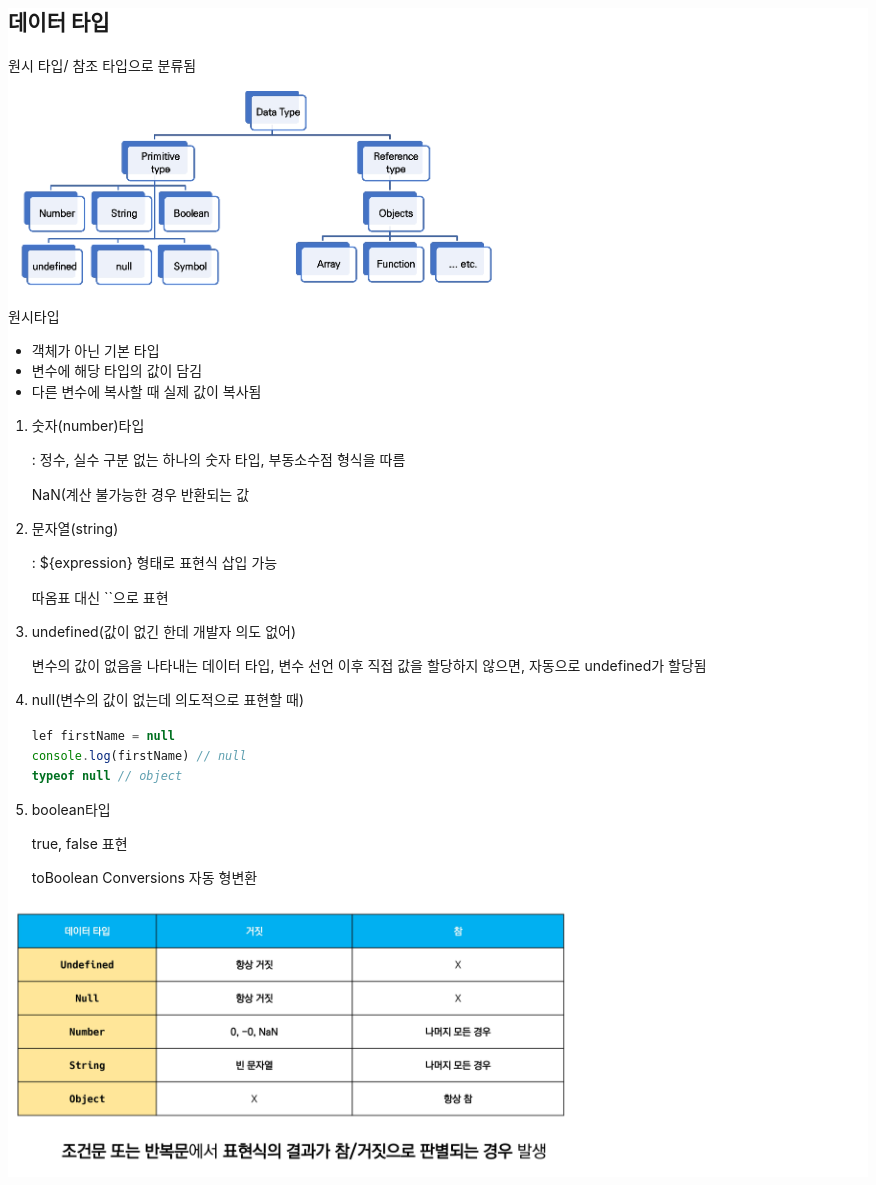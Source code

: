 ## 데이터 타입

원시 타입/ 참조 타입으로 분류됨

![image-20220425143134468](220425.assets/image-20220425143134468.png)

원시타입

* 객체가 아닌 기본 타입
* 변수에 해당 타입의 값이 담김
* 다른 변수에 복사할 때 실제 값이 복사됨

1. 숫자(number)타입

   : 정수, 실수 구분 없는 하나의 숫자 타입, 부동소수점 형식을 따름

     NaN(계산 불가능한 경우 반환되는 값

2. 문자열(string)

   : ${expression}  형태로 표현식 삽입 가능

   따옴표 대신 ``으로 표현

3. undefined(값이 없긴 한데 개발자 의도 없어)

   변수의 값이 없음을 나타내는 데이터 타입, 변수 선언 이후 직접 값을 할당하지 않으면, 자동으로 undefined가 할당됨

4. null(변수의 값이 없는데 의도적으로 표현할 때)

   ```javascript
   lef firstName = null
   console.log(firstName) // null
   typeof null // object
   ```

5. boolean타입

   true, false 표현

   toBoolean Conversions 자동 형변환

![image-20220425144324206](220425.assets/image-20220425144324206.png)
